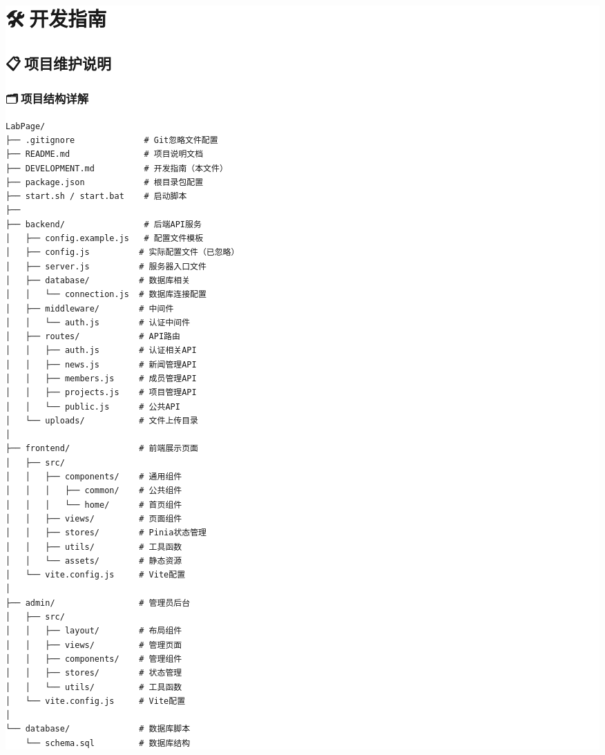 # 🛠️ 开发指南

## 📋 项目维护说明

### 🗂️ 项目结构详解

```
LabPage/
├── .gitignore              # Git忽略文件配置
├── README.md               # 项目说明文档
├── DEVELOPMENT.md          # 开发指南（本文件）
├── package.json            # 根目录包配置
├── start.sh / start.bat    # 启动脚本
├── 
├── backend/                # 后端API服务
│   ├── config.example.js   # 配置文件模板
│   ├── config.js          # 实际配置文件（已忽略）
│   ├── server.js          # 服务器入口文件
│   ├── database/          # 数据库相关
│   │   └── connection.js  # 数据库连接配置
│   ├── middleware/        # 中间件
│   │   └── auth.js        # 认证中间件
│   ├── routes/            # API路由
│   │   ├── auth.js        # 认证相关API
│   │   ├── news.js        # 新闻管理API
│   │   ├── members.js     # 成员管理API
│   │   ├── projects.js    # 项目管理API
│   │   └── public.js      # 公共API
│   └── uploads/           # 文件上传目录
│
├── frontend/              # 前端展示页面
│   ├── src/
│   │   ├── components/    # 通用组件
│   │   │   ├── common/    # 公共组件
│   │   │   └── home/      # 首页组件
│   │   ├── views/         # 页面组件
│   │   ├── stores/        # Pinia状态管理
│   │   ├── utils/         # 工具函数
│   │   └── assets/        # 静态资源
│   └── vite.config.js     # Vite配置
│
├── admin/                 # 管理员后台
│   ├── src/
│   │   ├── layout/        # 布局组件
│   │   ├── views/         # 管理页面
│   │   ├── components/    # 管理组件
│   │   ├── stores/        # 状态管理
│   │   └── utils/         # 工具函数
│   └── vite.config.js     # Vite配置
│
└── database/              # 数据库脚本
    └── schema.sql         # 数据库结构
```
